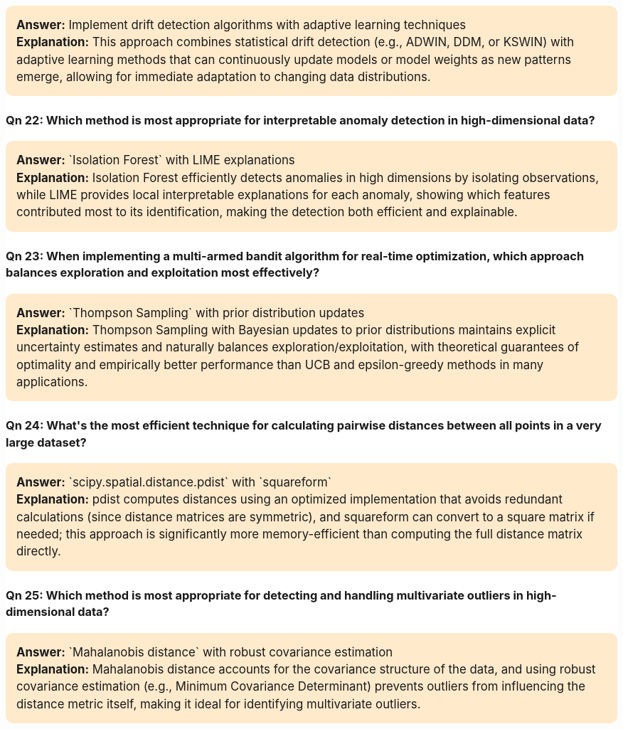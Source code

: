 <div style="border-radius:10px; padding: 15px; background-color: #ffeacc; font-size:120%; text-align:left">
<strong>Answer:</strong> Implement drift detection algorithms with adaptive learning techniques
<br><strong>Explanation:</strong> This approach combines statistical drift detection (e.g., ADWIN, DDM, or KSWIN) with adaptive learning methods that can continuously update models or model weights as new patterns emerge, allowing for immediate adaptation to changing data distributions.
</div>

### Qn 22: Which method is most appropriate for interpretable anomaly detection in high-dimensional data?

<div style="border-radius:10px; padding: 15px; background-color: #ffeacc; font-size:120%; text-align:left">
<strong>Answer:</strong> `Isolation Forest` with LIME explanations
<br><strong>Explanation:</strong> Isolation Forest efficiently detects anomalies in high dimensions by isolating observations, while LIME provides local interpretable explanations for each anomaly, showing which features contributed most to its identification, making the detection both efficient and explainable.
</div>

### Qn 23: When implementing a multi-armed bandit algorithm for real-time optimization, which approach balances exploration and exploitation most effectively?

<div style="border-radius:10px; padding: 15px; background-color: #ffeacc; font-size:120%; text-align:left">
<strong>Answer:</strong> `Thompson Sampling` with prior distribution updates
<br><strong>Explanation:</strong> Thompson Sampling with Bayesian updates to prior distributions maintains explicit uncertainty estimates and naturally balances exploration/exploitation, with theoretical guarantees of optimality and empirically better performance than UCB and epsilon-greedy methods in many applications.
</div>

### Qn 24: What's the most efficient technique for calculating pairwise distances between all points in a very large dataset?

<div style="border-radius:10px; padding: 15px; background-color: #ffeacc; font-size:120%; text-align:left">
<strong>Answer:</strong> `scipy.spatial.distance.pdist` with `squareform`
<br><strong>Explanation:</strong> pdist computes distances using an optimized implementation that avoids redundant calculations (since distance matrices are symmetric), and squareform can convert to a square matrix if needed; this approach is significantly more memory-efficient than computing the full distance matrix directly.
</div>

### Qn 25: Which method is most appropriate for detecting and handling multivariate outliers in high-dimensional data?

<div style="border-radius:10px; padding: 15px; background-color: #ffeacc; font-size:120%; text-align:left">
<strong>Answer:</strong> `Mahalanobis distance` with robust covariance estimation
<br><strong>Explanation:</strong> Mahalanobis distance accounts for the covariance structure of the data, and using robust covariance estimation (e.g., Minimum Covariance Determinant) prevents outliers from influencing the distance metric itself, making it ideal for identifying multivariate outliers.
</div>
